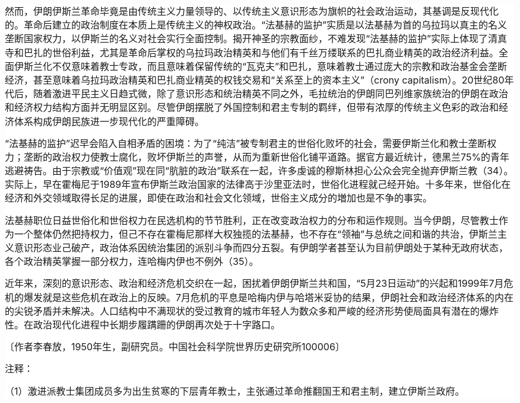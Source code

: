 </p>
<p>
<span style="font-size: 12pt;">
   然而，伊朗伊斯兰革命毕竟是由传统主义力量领导的、以传统主义意识形态为旗帜的社会政治运动，其基调是反现代化的。革命后建立的政治制度在本质上是传统主义的神权政治。“法基赫的监护”实质是以法基赫为首的乌拉玛以真主的名义垄断国家权力，以伊斯兰的名义对社会实行全面控制。揭开神圣的宗教面纱，不难发现“法基赫的监护”实际上体现了清真寺和巴扎的世俗利益，尤其是革命后掌权的乌拉玛政治精英和与他们有千丝万缕联系的巴扎商业精英的政治经济利益。全面伊斯兰化不仅意味着教士专政，而且意味着保留传统的“瓦克夫”和巴扎，意味着教士通过庞大的宗教和政治基金会垄断经济，甚至意味着乌拉玛政治精英和巴扎商业精英的权钱交易和“关系至上的资本主义”（crony capitalism）。20世纪80年代后，随着激进平民主义日趋式微，除了意识形态和统治精英不同之外，毛拉统治的伊朗同巴列维家族统治的伊朗在政治和经济权力结构方面并无明显区别。尽管伊朗摆脱了外国控制和君主专制的羁绊，但带有浓厚的传统主义色彩的政治和经济体系构成伊朗民族进一步现代化的严重障碍。
  </span>
</p>
<p>
<span style="font-size: 12pt;">
   “法基赫的监护”迟早会陷入自相矛盾的困境：为了“纯洁”被专制君主的世俗化败坏的社会，需要伊斯兰化和教士垄断权力；垄断的政治权力使教士腐化，败坏伊斯兰的声誉，从而为重新世俗化铺平道路。据官方最近统计，德黑兰75%的青年逃避祷告。由于宗教或“价值观”现在同“肮脏的政治”联系在一起，许多虔诚的穆斯林担心公众会完全抛弃伊斯兰教（34）。实际上，早在霍梅尼于1989年宣布伊斯兰政治国家的法律高于沙里亚法时，世俗化进程就己经开始。十多年来，世俗化在经济和外交领域取得长足的进展，即使在政治和社会文化领域，世俗主义成分的増加也是不争的事实。
  </span>
</p>
<p>
<span style="font-size: 12pt;">
   法基赫职位日益世俗化和世俗权力在民选机构的节节胜利，正在改变政治权力的分布和运作规则。当今伊朗，尽管教士作为一个整体仍然把持权力，但己不存在霍梅尼那样大权独揽的法基赫，也不存在“领袖”与总统之间和谐的共治，伊斯兰主义意识形态业己破产，政治体系因统治集团的派别斗争而四分五裂。有伊朗学者甚至认为目前伊朗处于某种无政府状态，各个政治精英掌握一部分权力，连哈梅内伊也不例外（35）。
  </span>
</p>
<p>
<span style="font-size: 12pt;">
   近年来，深刻的意识形态、政治和经济危机交织在一起，困扰着伊朗伊斯兰共和国，“5月23日运动”的兴起和1999年7月危机的爆发就是这些危机在政治上的反映。7月危机的平息是哈梅内伊与哈塔米妥协的结果，伊朗社会和政治经济体系的内在的尖锐矛盾并未解决。人口结构中不满现状的受过教育的城市年轻人为数众多和严峻的经济形势使局面具有潜在的爆炸性。在政治现代化进程中长期步履蹒跚的伊朗再次处于十字路口。
  </span>
</p>
<p>
<span style="font-size: 12pt;">
</span>
</p>
<p>
<span style="font-size: 12pt;">
</span>
</p>
<p>
<span style="font-size: 12pt;">
   〔作者李春放，1950年生，副研究员。中国社会科学院世界历史研究所100006〕
  </span>
</p>
<p>
<span style="font-size: 12pt;">
</span>
</p>
<p>
<span style="font-size: 12pt;">
</span>
</p>
<p>
<span style="font-size: 12pt;">
   注释：
  </span>
</p>
<p>
<span style="font-size: 12pt;">
</span>
</p>
<p>
<span style="font-size: 12pt;">
   （1）激进派教士集团成员多为出生贫寒的下层青年教士，主张通过革命推翻国王和君主制，建立伊斯兰政府。
  </span>
</p>